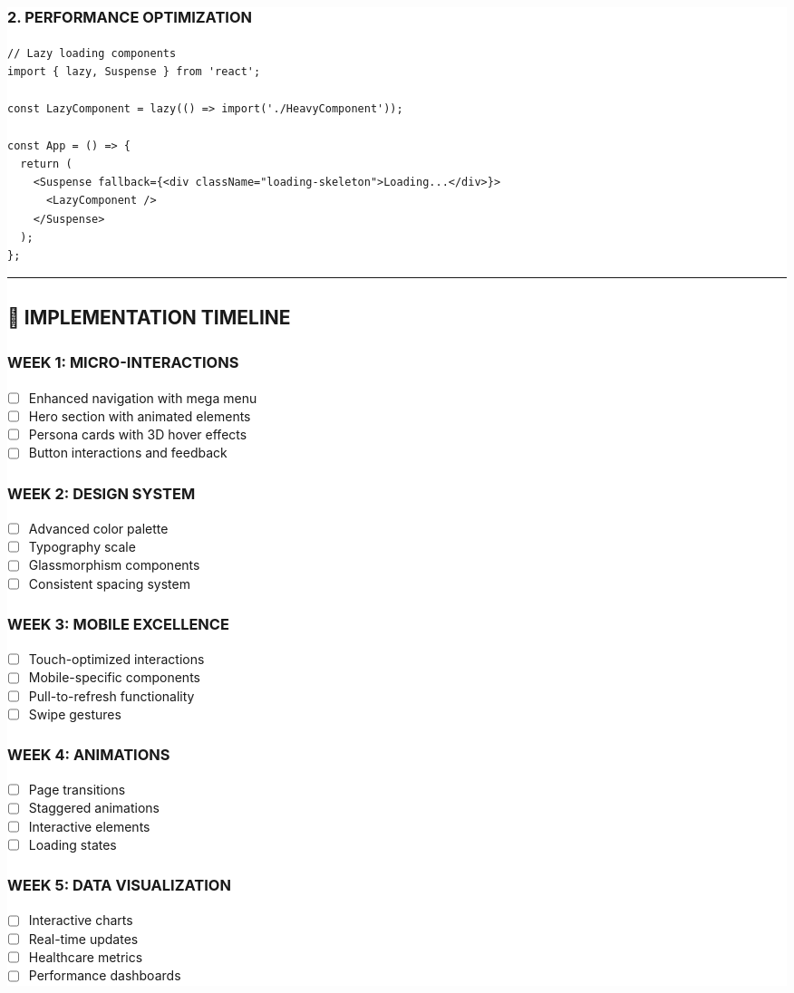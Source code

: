 ### **2. PERFORMANCE OPTIMIZATION**
```tsx
// Lazy loading components
import { lazy, Suspense } from 'react';

const LazyComponent = lazy(() => import('./HeavyComponent'));

const App = () => {
  return (
    <Suspense fallback={<div className="loading-skeleton">Loading...</div>}>
      <LazyComponent />
    </Suspense>
  );
};
```

---

## **🎯 IMPLEMENTATION TIMELINE**

### **WEEK 1: MICRO-INTERACTIONS**
- [ ] Enhanced navigation with mega menu
- [ ] Hero section with animated elements
- [ ] Persona cards with 3D hover effects
- [ ] Button interactions and feedback

### **WEEK 2: DESIGN SYSTEM**
- [ ] Advanced color palette
- [ ] Typography scale
- [ ] Glassmorphism components
- [ ] Consistent spacing system

### **WEEK 3: MOBILE EXCELLENCE**
- [ ] Touch-optimized interactions
- [ ] Mobile-specific components
- [ ] Pull-to-refresh functionality
- [ ] Swipe gestures

### **WEEK 4: ANIMATIONS**
- [ ] Page transitions
- [ ] Staggered animations
- [ ] Interactive elements
- [ ] Loading states

### **WEEK 5: DATA VISUALIZATION**
- [ ] Interactive charts
- [ ] Real-time updates
- [ ] Healthcare metrics
- [ ] Performance dashboards
